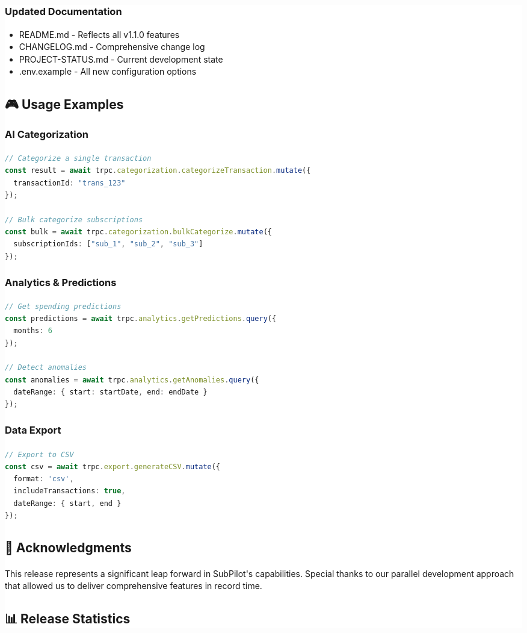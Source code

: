 ### Updated Documentation
- README.md - Reflects all v1.1.0 features
- CHANGELOG.md - Comprehensive change log
- PROJECT-STATUS.md - Current development state
- .env.example - All new configuration options

## 🎮 Usage Examples

### AI Categorization
```typescript
// Categorize a single transaction
const result = await trpc.categorization.categorizeTransaction.mutate({
  transactionId: "trans_123"
});

// Bulk categorize subscriptions
const bulk = await trpc.categorization.bulkCategorize.mutate({
  subscriptionIds: ["sub_1", "sub_2", "sub_3"]
});
```

### Analytics & Predictions
```typescript
// Get spending predictions
const predictions = await trpc.analytics.getPredictions.query({
  months: 6
});

// Detect anomalies
const anomalies = await trpc.analytics.getAnomalies.query({
  dateRange: { start: startDate, end: endDate }
});
```

### Data Export
```typescript
// Export to CSV
const csv = await trpc.export.generateCSV.mutate({
  format: 'csv',
  includeTransactions: true,
  dateRange: { start, end }
});
```

## 🙏 Acknowledgments

This release represents a significant leap forward in SubPilot's capabilities. Special thanks to our parallel development approach that allowed us to deliver comprehensive features in record time.

## 📊 Release Statistics
